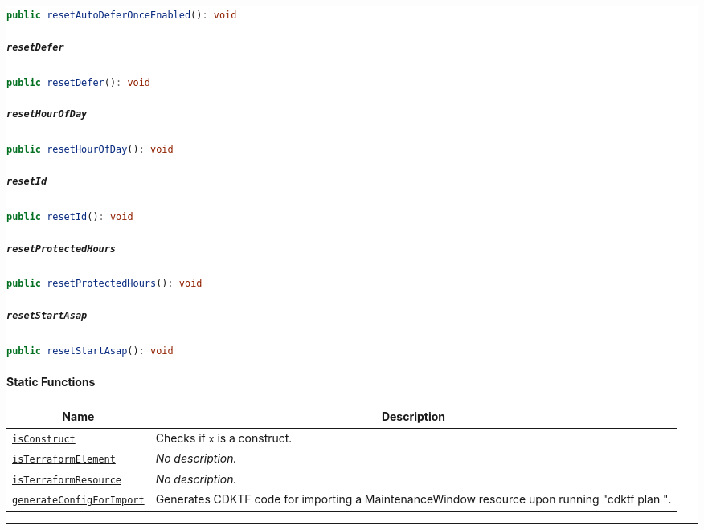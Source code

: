 ```typescript
public resetAutoDeferOnceEnabled(): void
```

##### `resetDefer` <a name="resetDefer" id="@cdktf/provider-mongodbatlas.maintenanceWindow.MaintenanceWindow.resetDefer"></a>

```typescript
public resetDefer(): void
```

##### `resetHourOfDay` <a name="resetHourOfDay" id="@cdktf/provider-mongodbatlas.maintenanceWindow.MaintenanceWindow.resetHourOfDay"></a>

```typescript
public resetHourOfDay(): void
```

##### `resetId` <a name="resetId" id="@cdktf/provider-mongodbatlas.maintenanceWindow.MaintenanceWindow.resetId"></a>

```typescript
public resetId(): void
```

##### `resetProtectedHours` <a name="resetProtectedHours" id="@cdktf/provider-mongodbatlas.maintenanceWindow.MaintenanceWindow.resetProtectedHours"></a>

```typescript
public resetProtectedHours(): void
```

##### `resetStartAsap` <a name="resetStartAsap" id="@cdktf/provider-mongodbatlas.maintenanceWindow.MaintenanceWindow.resetStartAsap"></a>

```typescript
public resetStartAsap(): void
```

#### Static Functions <a name="Static Functions" id="Static Functions"></a>

| **Name** | **Description** |
| --- | --- |
| <code><a href="#@cdktf/provider-mongodbatlas.maintenanceWindow.MaintenanceWindow.isConstruct">isConstruct</a></code> | Checks if `x` is a construct. |
| <code><a href="#@cdktf/provider-mongodbatlas.maintenanceWindow.MaintenanceWindow.isTerraformElement">isTerraformElement</a></code> | *No description.* |
| <code><a href="#@cdktf/provider-mongodbatlas.maintenanceWindow.MaintenanceWindow.isTerraformResource">isTerraformResource</a></code> | *No description.* |
| <code><a href="#@cdktf/provider-mongodbatlas.maintenanceWindow.MaintenanceWindow.generateConfigForImport">generateConfigForImport</a></code> | Generates CDKTF code for importing a MaintenanceWindow resource upon running "cdktf plan <stack-name>". |

---
